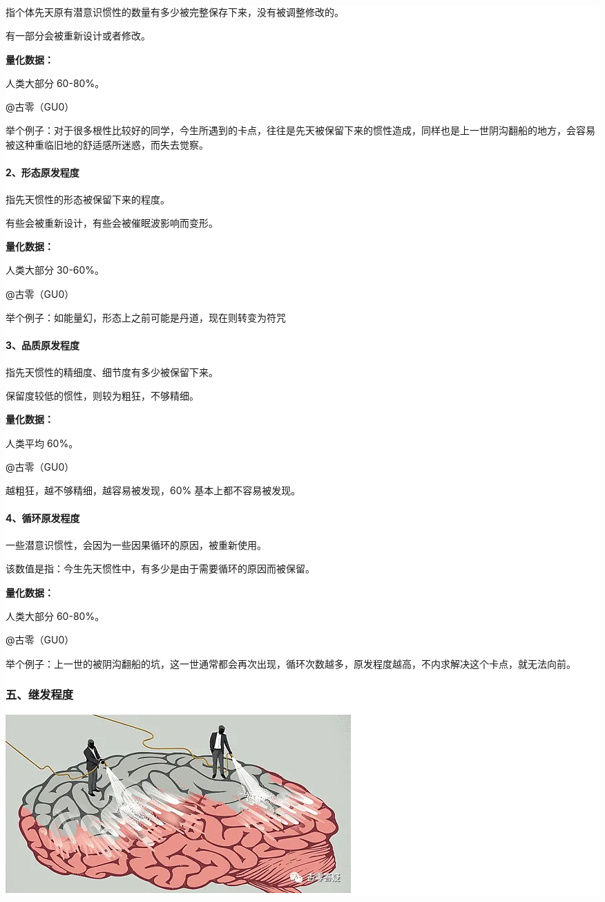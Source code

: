 指个体先天原有潜意识惯性的数量有多少被完整保存下来，没有被调整修改的。

有一部分会被重新设计或者修改。

**量化数据：**

人类大部分 60-80%。

@古零（GU0）

举个例子：对于很多根性比较好的同学，今生所遇到的卡点，往往是先天被保留下来的惯性造成，同样也是上一世阴沟翻船的地方，会容易被这种重临旧地的舒适感所迷惑，而失去觉察。


#### 2、形态原发程度

指先天惯性的形态被保留下来的程度。

有些会被重新设计，有些会被催眠波影响而变形。

**量化数据：**

人类大部分 30-60%。

@古零（GU0）

举个例子：如能量幻，形态上之前可能是丹道，现在则转变为符咒


#### 3、品质原发程度

指先天惯性的精细度、细节度有多少被保留下来。

保留度较低的惯性，则较为粗狂，不够精细。

**量化数据：**

人类平均 60%。

@古零（GU0）

越粗狂，越不够精细，越容易被发现，60% 基本上都不容易被发现。


#### 4、循环原发程度

一些潜意识惯性，会因为一些因果循环的原因，被重新使用。

该数值是指：今生先天惯性中，有多少是由于需要循环的原因而被保留。

**量化数据：**

人类大部分 60-80%。

@古零（GU0）

举个例子：上一世的被阴沟翻船的坑，这一世通常都会再次出现，循环次数越多，原发程度越高，不内求解决这个卡点，就无法向前。



### 五、继发程度

![01](./img/032.webp)
